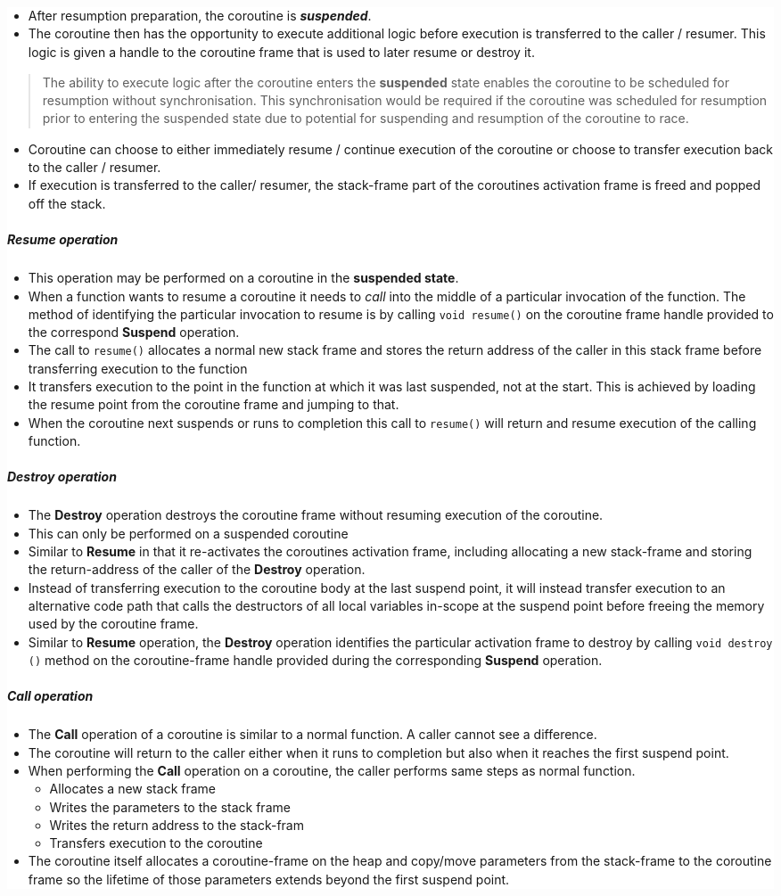 - After resumption preparation, the coroutine is ***suspended***.
- The coroutine then has the opportunity to execute additional logic before execution is transferred to the caller / resumer. This logic is given a handle to the coroutine frame that is used to later resume or destroy it.

> The ability to execute logic after the coroutine enters the **suspended** state enables the coroutine to be scheduled for resumption without synchronisation. This synchronisation would be required if the coroutine was scheduled for resumption prior to entering the suspended state due to potential for suspending and resumption of the coroutine to race.

- Coroutine can choose to either immediately resume / continue execution of the coroutine or choose to transfer execution back to the caller / resumer.
- If execution is transferred to the caller/ resumer, the stack-frame part of the coroutines activation frame is freed and popped off the stack.

##### **Resume operation**

- This operation may be performed on a coroutine in the **suspended state**.
- When a function wants to resume a coroutine it needs to *call* into the middle of a particular invocation of the function. The method of identifying the particular invocation to resume is by calling `void resume()` on the coroutine frame handle provided to the correspond **Suspend** operation.
- The call to `resume()` allocates a normal new stack frame and stores the return address of the caller in this stack frame before transferring execution to the function
- It transfers execution to the point in the function at which it was last suspended, not at the start. This is achieved by loading the resume point from the coroutine frame and jumping to that.
- When the coroutine next suspends or runs to completion this call to `resume()` will return and resume execution of the calling function.

##### Destroy operation

- The **Destroy** operation destroys the coroutine frame without resuming execution of the coroutine.
- This can only be performed on a suspended coroutine
- Similar to **Resume** in that it re-activates the coroutines activation frame, including allocating a new stack-frame and storing the return-address of the caller of the **Destroy** operation.
- Instead of transferring execution to the coroutine body at the last suspend point, it will instead transfer execution to an alternative code path that calls the destructors of all local variables in-scope at the suspend point before freeing the memory used by the coroutine frame.
- Similar to **Resume** operation, the **Destroy** operation identifies the particular activation frame to destroy by calling `void destroy()` method on the coroutine-frame handle provided during the corresponding **Suspend** operation.

##### **Call operation**

- The **Call** operation of a coroutine is similar to a normal function. A caller cannot see a difference.
- The coroutine will return to the caller either when it runs to completion but also when it reaches the first suspend point.
- When performing the **Call** operation on a coroutine, the caller performs same steps as normal function.
  - Allocates a new stack frame
  - Writes the parameters to the stack frame
  - Writes the return address to the stack-fram
  - Transfers execution to the coroutine
- The coroutine itself allocates a coroutine-frame on the heap and copy/move parameters from the stack-frame to the coroutine frame so the lifetime of those parameters extends beyond the first suspend point.
